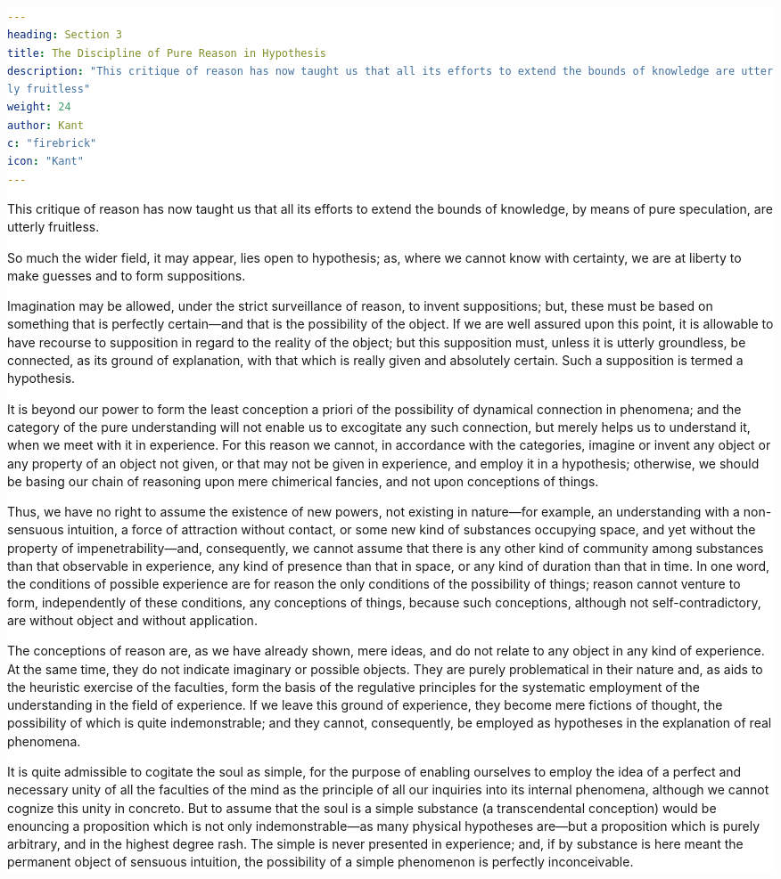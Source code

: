 ```yaml
---
heading: Section 3
title: The Discipline of Pure Reason in Hypothesis
description: "This critique of reason has now taught us that all its efforts to extend the bounds of knowledge are utterly fruitless"
weight: 24
author: Kant
c: "firebrick"
icon: "Kant"
---
```



This critique of reason has now taught us that all its efforts to extend the bounds of knowledge, by means of pure speculation, are utterly fruitless. 

So much the wider field, it may appear, lies open to hypothesis; as, where we cannot know with certainty, we are at liberty to make guesses and to form suppositions.

Imagination may be allowed, under the strict surveillance of reason, to invent suppositions; but, these must be based on something that is perfectly certain—and that is the possibility of the object. If we are well assured upon this point, it is allowable to have recourse to supposition in regard to the reality of the object; but this supposition must, unless it is utterly groundless, be connected, as its ground of explanation, with that which is really given and absolutely certain. Such a supposition is termed a hypothesis.

It is beyond our power to form the least conception a priori of the possibility of dynamical connection in phenomena; and the category of the pure understanding will not enable us to excogitate any such connection, but merely helps us to understand it, when we meet with it in experience. For this reason we cannot, in accordance with the categories, imagine or invent any object or any property of an object not given, or that may not be given in experience, and employ it in a hypothesis; otherwise, we should be basing our chain of reasoning upon mere chimerical fancies, and not upon conceptions of things.

Thus, we have no right to assume the existence of new powers, not existing in nature—for example, an understanding with a non-sensuous intuition, a force of attraction without contact, or some new kind of substances occupying space, and yet without the property of impenetrability—and, consequently, we cannot assume that there is any other kind of community among substances than that observable in experience, any kind of presence than that in space, or any kind of duration than that in time. In one word, the conditions of possible experience are for reason the only conditions of the possibility of things; reason cannot venture to form, independently of these conditions, any conceptions of things, because such conceptions, although not self-contradictory, are without object and without application.

The conceptions of reason are, as we have already shown, mere ideas, and do not relate to any object in any kind of experience. At the same time, they do not indicate imaginary or possible objects. They are purely problematical in their nature and, as aids to the heuristic exercise of the faculties, form the basis of the regulative principles for the systematic employment of the understanding in the field of experience. If we leave this ground of experience, they become mere fictions of thought, the possibility of which is quite indemonstrable; and they cannot, consequently, be employed as hypotheses in the explanation of real phenomena.

It is quite admissible to cogitate the soul as simple, for the purpose of enabling ourselves to employ the idea of a perfect and necessary unity of all the faculties of the mind as the principle of all our inquiries into its internal phenomena, although we cannot cognize this unity in concreto. But to assume that the soul is a simple substance (a transcendental conception) would be enouncing a proposition which is not only indemonstrable—as many physical hypotheses are—but a proposition which is purely arbitrary, and in the highest degree rash. The simple is never presented in experience; and, if by substance is here meant the permanent object of sensuous intuition, the possibility of a simple phenomenon is perfectly inconceivable.
